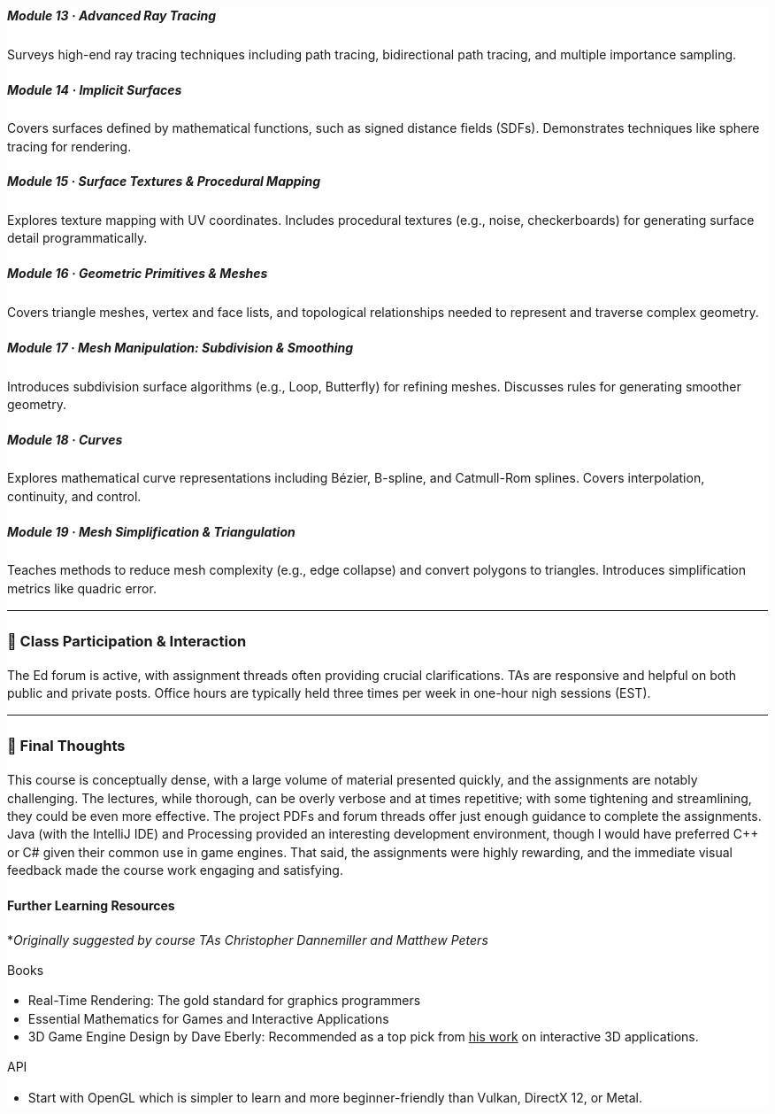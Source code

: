 ##### **Module 13 · Advanced Ray Tracing**  
Surveys high-end ray tracing techniques including path tracing, bidirectional path tracing, and multiple importance sampling.

##### **Module 14 · Implicit Surfaces**  
Covers surfaces defined by mathematical functions, such as signed distance fields (SDFs). Demonstrates techniques like sphere tracing for rendering.

##### **Module 15 · Surface Textures & Procedural Mapping**  
Explores texture mapping with UV coordinates. Includes procedural textures (e.g., noise, checkerboards) for generating surface detail programmatically.

##### **Module 16 · Geometric Primitives & Meshes**  
Covers triangle meshes, vertex and face lists, and topological relationships needed to represent and traverse complex geometry.

##### **Module 17 · Mesh Manipulation: Subdivision & Smoothing**  
Introduces subdivision surface algorithms (e.g., Loop, Butterfly) for refining meshes. Discusses rules for generating smoother geometry.

##### **Module 18 · Curves**  
Explores mathematical curve representations including Bézier, B-spline, and Catmull-Rom splines. Covers interpolation, continuity, and control.

##### **Module 19 · Mesh Simplification & Triangulation**  
Teaches methods to reduce mesh complexity (e.g., edge collapse) and convert polygons to triangles. Introduces simplification metrics like quadric error.

---

### 💬 Class Participation & Interaction

The Ed forum is active, with assignment threads often providing crucial clarifications. TAs are responsive and helpful on both public and private posts. Office hours are typically held three times per week in one-hour nigh sessions (EST).

---

### 💭 Final Thoughts

This course is conceptually dense, with a large volume of material presented quickly, and the assignments are notably challenging. The lectures, while thorough, can be overly verbose and at times repetitive; with some tightening and streamlining, they could be even more effective. The project PDFs and forum threads offer just enough guidance to complete the assignments. Java (with the IntelliJ IDE) and Processing provided an interesting development environment, though I would have preferred C++ or C# given their common use in game engines. That said, the assignments were highly rewarding, and the immediate visual feedback made the course work engaging and satisfying.

#### Further Learning Resources
**Originally suggested by course TAs Christopher Dannemiller and Matthew Peters*

Books   
- Real-Time Rendering: The gold standard for graphics programmers
- Essential Mathematics for Games and Interactive Applications
- 3D Game Engine Design by Dave Eberly: Recommended as a top pick from [his work](https://www.geometrictools.com/Books/Books.html) on interactive 3D applications.

API   
- Start with OpenGL which is simpler to learn and more beginner-friendly than Vulkan, DirectX 12, or Metal.



